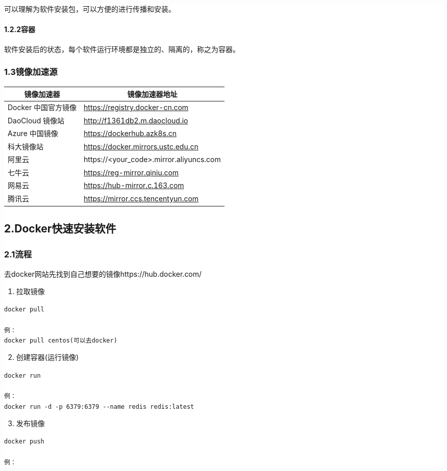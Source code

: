 可以理解为软件安装包，可以方便的进行传播和安装。

#### 1.2.2容器

软件安装后的状态，每个软件运行环境都是独立的、隔离的，称之为容器。

### 1.3镜像加速源

| 镜像加速器         | 镜像加速器地址                                 |
| ------------- | --------------------------------------- |
| Docker 中国官方镜像 | https://registry.docker-cn.com          |
| DaoCloud 镜像站  | http://f1361db2.m.daocloud.io           |
| Azure 中国镜像    | https://dockerhub.azk8s.cn              |
| 科大镜像站         | https://docker.mirrors.ustc.edu.cn      |
| 阿里云           | https://<your_code>.mirror.aliyuncs.com |
| 七牛云           | https://reg-mirror.qiniu.com            |
| 网易云           | https://hub-mirror.c.163.com            |
| 腾讯云           | https://mirror.ccs.tencentyun.com       |

## 2.Docker快速安装软件

### 2.1流程

去docker网站先找到自己想要的镜像https://hub.docker.com/

1. 拉取镜像

```
docker pull

例：
docker pull centos(可以去docker)
```

2. 创建容器(运行镜像)

```
docker run

例：
docker run -d -p 6379:6379 --name redis redis:latest
```

3. 发布镜像

```
docker push

例： 
```
